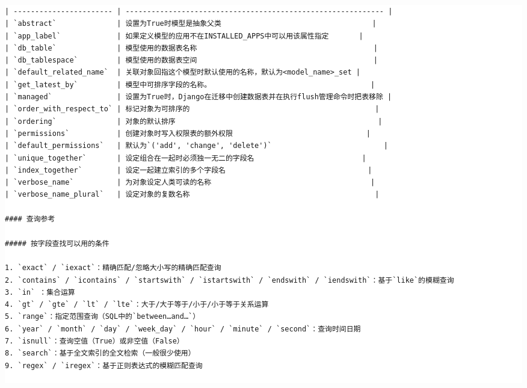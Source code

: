    ```
| ----------------------- | ------------------------------------------------------------ |
| `abstract`              | 设置为True时模型是抽象父类                                   |
| `app_label`             | 如果定义模型的应用不在INSTALLED_APPS中可以用该属性指定       |
| `db_table`              | 模型使用的数据表名称                                         |
| `db_tablespace`         | 模型使用的数据表空间                                         |
| `default_related_name`  | 关联对象回指这个模型时默认使用的名称，默认为<model_name>_set |
| `get_latest_by`         | 模型中可排序字段的名称。                                     |
| `managed`               | 设置为True时，Django在迁移中创建数据表并在执行flush管理命令时把表移除 |
| `order_with_respect_to` | 标记对象为可排序的                                           |
| `ordering`              | 对象的默认排序                                               |
| `permissions`           | 创建对象时写入权限表的额外权限                               |
| `default_permissions`   | 默认为`('add', 'change', 'delete')`                          |
| `unique_together`       | 设定组合在一起时必须独一无二的字段名                         |
| `index_together`        | 设定一起建立索引的多个字段名                                 |
| `verbose_name`          | 为对象设定人类可读的名称                                     |
| `verbose_name_plural`   | 设定对象的复数名称                                           |

#### 查询参考

##### 按字段查找可以用的条件

1. `exact` / `iexact`：精确匹配/忽略大小写的精确匹配查询
2. `contains` / `icontains` / `startswith` / `istartswith` / `endswith` / `iendswith`：基于`like`的模糊查询
3. `in` ：集合运算
4. `gt` / `gte` / `lt` / `lte`：大于/大于等于/小于/小于等于关系运算
5. `range`：指定范围查询（SQL中的`between…and…`）
6. `year` / `month` / `day` / `week_day` / `hour` / `minute` / `second`：查询时间日期
7. `isnull`：查询空值（True）或非空值（False）
8. `search`：基于全文索引的全文检索（一般很少使用）
9. `regex` / `iregex`：基于正则表达式的模糊匹配查询

